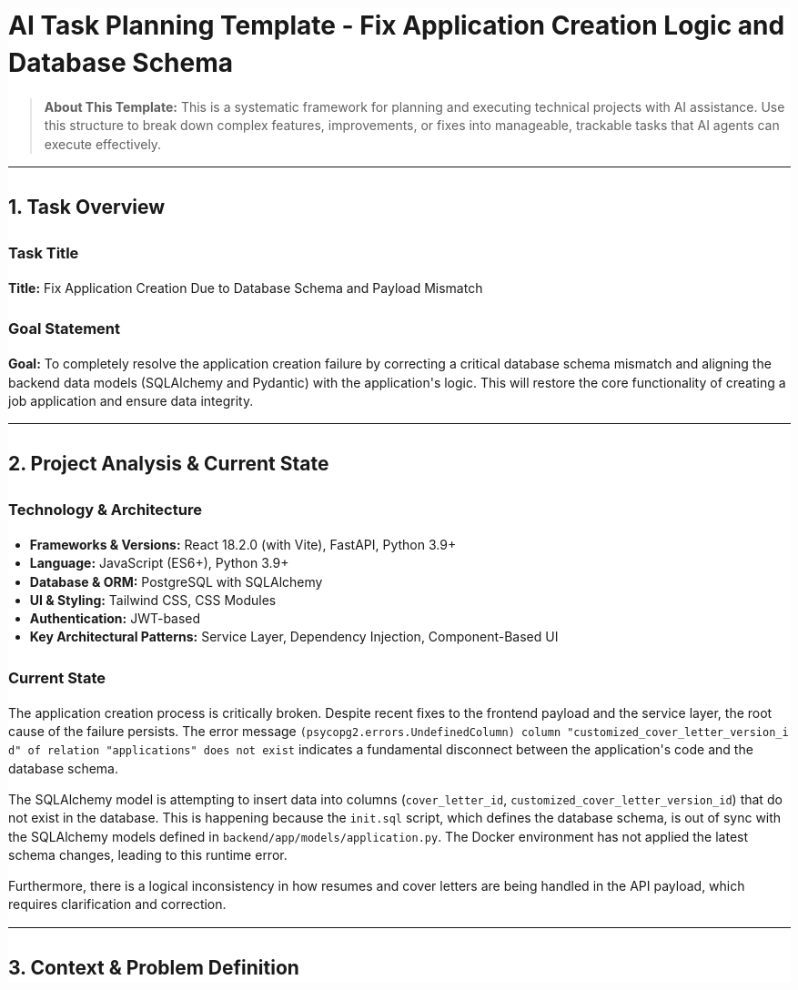 # AI Task Planning Template - Fix Application Creation Logic and Database Schema

> **About This Template:** This is a systematic framework for planning and executing technical projects with AI assistance. Use this structure to break down complex features, improvements, or fixes into manageable, trackable tasks that AI agents can execute effectively.

---

## 1. Task Overview

### Task Title
**Title:** Fix Application Creation Due to Database Schema and Payload Mismatch

### Goal Statement
**Goal:** To completely resolve the application creation failure by correcting a critical database schema mismatch and aligning the backend data models (SQLAlchemy and Pydantic) with the application's logic. This will restore the core functionality of creating a job application and ensure data integrity.

---

## 2. Project Analysis & Current State

### Technology & Architecture
- **Frameworks & Versions:** React 18.2.0 (with Vite), FastAPI, Python 3.9+
- **Language:** JavaScript (ES6+), Python 3.9+
- **Database & ORM:** PostgreSQL with SQLAlchemy
- **UI & Styling:** Tailwind CSS, CSS Modules
- **Authentication:** JWT-based
- **Key Architectural Patterns:** Service Layer, Dependency Injection, Component-Based UI

### Current State
The application creation process is critically broken. Despite recent fixes to the frontend payload and the service layer, the root cause of the failure persists. The error message `(psycopg2.errors.UndefinedColumn) column "customized_cover_letter_version_id" of relation "applications" does not exist` indicates a fundamental disconnect between the application's code and the database schema.

The SQLAlchemy model is attempting to insert data into columns (`cover_letter_id`, `customized_cover_letter_version_id`) that do not exist in the database. This is happening because the `init.sql` script, which defines the database schema, is out of sync with the SQLAlchemy models defined in `backend/app/models/application.py`. The Docker environment has not applied the latest schema changes, leading to this runtime error.

Furthermore, there is a logical inconsistency in how resumes and cover letters are being handled in the API payload, which requires clarification and correction.

---

## 3. Context & Problem Definition
